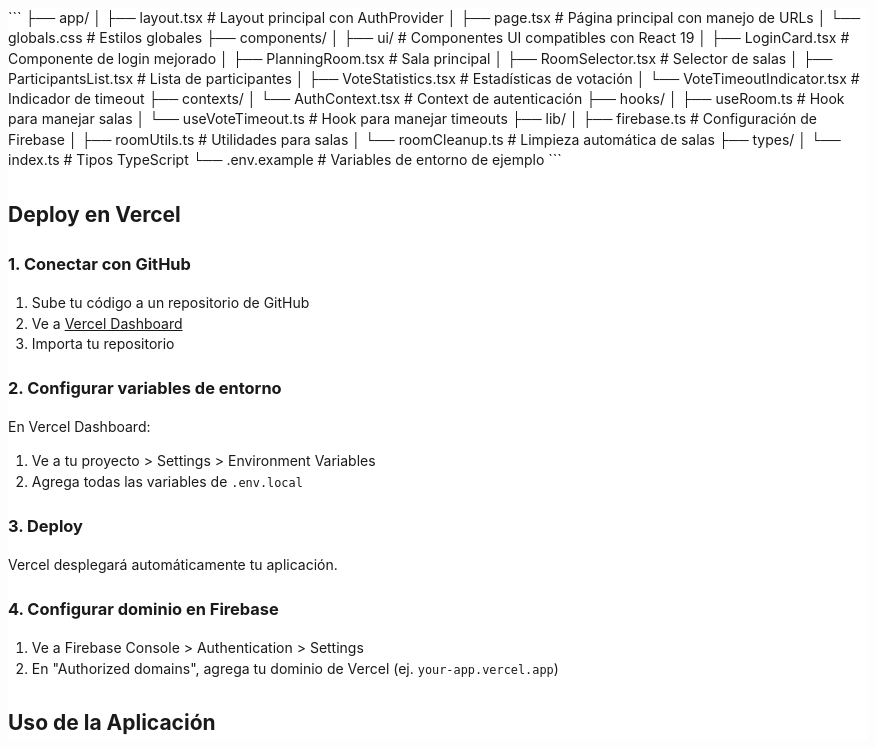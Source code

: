 \`\`\`
├── app/
│   ├── layout.tsx          # Layout principal con AuthProvider
│   ├── page.tsx            # Página principal con manejo de URLs
│   └── globals.css         # Estilos globales
├── components/
│   ├── ui/                 # Componentes UI compatibles con React 19
│   ├── LoginCard.tsx       # Componente de login mejorado
│   ├── PlanningRoom.tsx    # Sala principal
│   ├── RoomSelector.tsx    # Selector de salas
│   ├── ParticipantsList.tsx # Lista de participantes
│   ├── VoteStatistics.tsx  # Estadísticas de votación
│   └── VoteTimeoutIndicator.tsx # Indicador de timeout
├── contexts/
│   └── AuthContext.tsx     # Context de autenticación
├── hooks/
│   ├── useRoom.ts          # Hook para manejar salas
│   └── useVoteTimeout.ts   # Hook para manejar timeouts
├── lib/
│   ├── firebase.ts         # Configuración de Firebase
│   ├── roomUtils.ts        # Utilidades para salas
│   └── roomCleanup.ts      # Limpieza automática de salas
├── types/
│   └── index.ts            # Tipos TypeScript
└── .env.example            # Variables de entorno de ejemplo
\`\`\`

## Deploy en Vercel

### 1. Conectar con GitHub

1. Sube tu código a un repositorio de GitHub
2. Ve a [Vercel Dashboard](https://vercel.com/dashboard)
3. Importa tu repositorio

### 2. Configurar variables de entorno

En Vercel Dashboard:
1. Ve a tu proyecto > Settings > Environment Variables
2. Agrega todas las variables de `.env.local`

### 3. Deploy

Vercel desplegará automáticamente tu aplicación.

### 4. Configurar dominio en Firebase

1. Ve a Firebase Console > Authentication > Settings
2. En "Authorized domains", agrega tu dominio de Vercel (ej. `your-app.vercel.app`)

## Uso de la Aplicación
